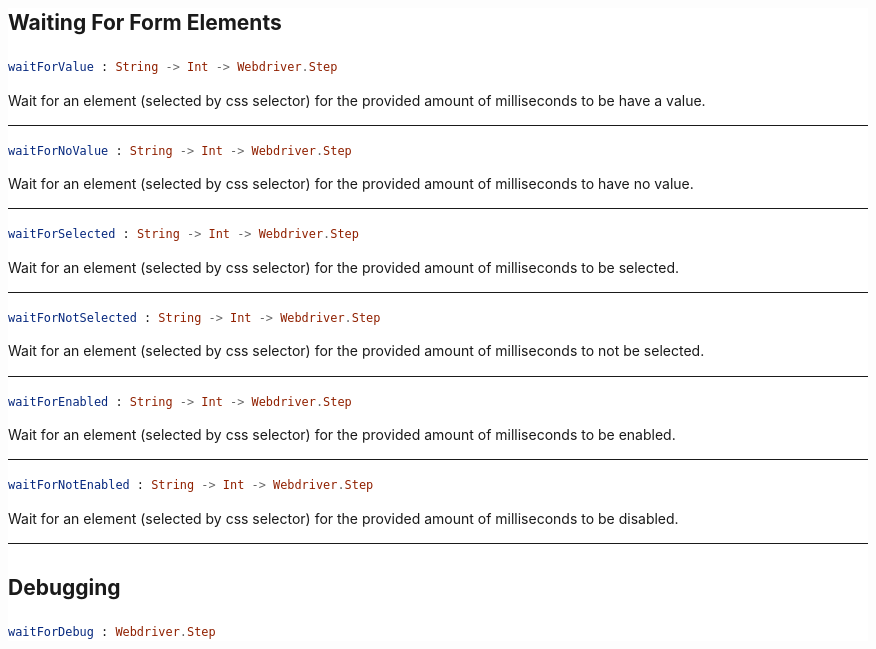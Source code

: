 
## Waiting For Form Elements

```elm
waitForValue : String -> Int -> Webdriver.Step
```

Wait for an element (selected by css selector) for the provided amount of
    milliseconds to be have a value.

---
```elm
waitForNoValue : String -> Int -> Webdriver.Step
```

Wait for an element (selected by css selector) for the provided amount of
    milliseconds to have no value.

---
```elm
waitForSelected : String -> Int -> Webdriver.Step
```

Wait for an element (selected by css selector) for the provided amount of
    milliseconds to be selected.

---
```elm
waitForNotSelected : String -> Int -> Webdriver.Step
```

Wait for an element (selected by css selector) for the provided amount of
    milliseconds to not be selected.

---
```elm
waitForEnabled : String -> Int -> Webdriver.Step
```

Wait for an element (selected by css selector) for the provided amount of
    milliseconds to be enabled.

---
```elm
waitForNotEnabled : String -> Int -> Webdriver.Step
```

Wait for an element (selected by css selector) for the provided amount of
    milliseconds to be disabled.

---


## Debugging

```elm
waitForDebug : Webdriver.Step
```
